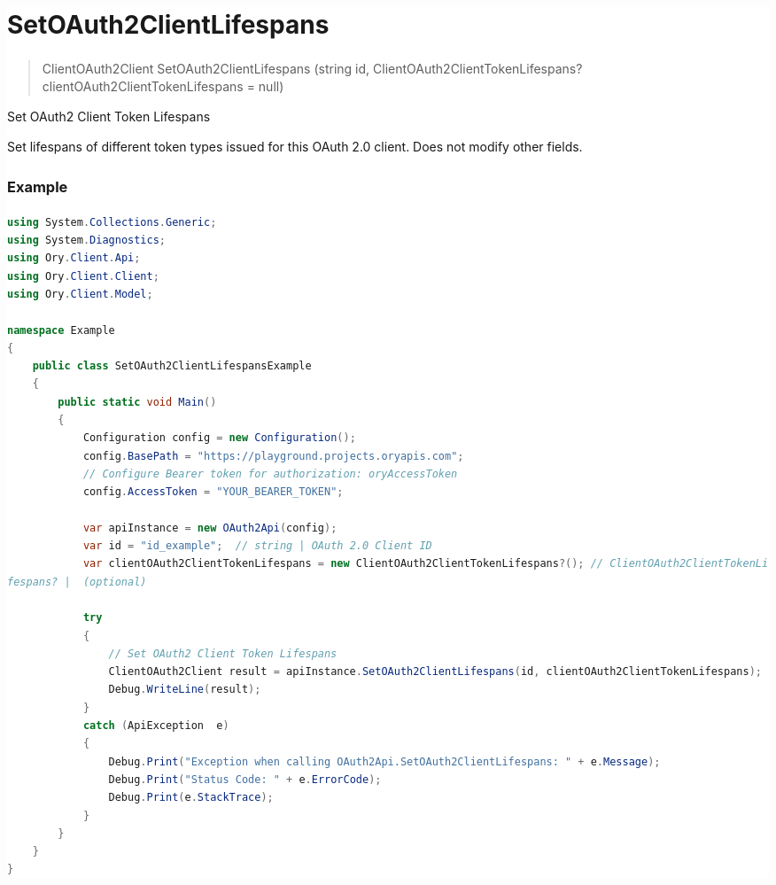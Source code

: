 <a id="setoauth2clientlifespans"></a>
# **SetOAuth2ClientLifespans**
> ClientOAuth2Client SetOAuth2ClientLifespans (string id, ClientOAuth2ClientTokenLifespans? clientOAuth2ClientTokenLifespans = null)

Set OAuth2 Client Token Lifespans

Set lifespans of different token types issued for this OAuth 2.0 client. Does not modify other fields.

### Example
```csharp
using System.Collections.Generic;
using System.Diagnostics;
using Ory.Client.Api;
using Ory.Client.Client;
using Ory.Client.Model;

namespace Example
{
    public class SetOAuth2ClientLifespansExample
    {
        public static void Main()
        {
            Configuration config = new Configuration();
            config.BasePath = "https://playground.projects.oryapis.com";
            // Configure Bearer token for authorization: oryAccessToken
            config.AccessToken = "YOUR_BEARER_TOKEN";

            var apiInstance = new OAuth2Api(config);
            var id = "id_example";  // string | OAuth 2.0 Client ID
            var clientOAuth2ClientTokenLifespans = new ClientOAuth2ClientTokenLifespans?(); // ClientOAuth2ClientTokenLifespans? |  (optional) 

            try
            {
                // Set OAuth2 Client Token Lifespans
                ClientOAuth2Client result = apiInstance.SetOAuth2ClientLifespans(id, clientOAuth2ClientTokenLifespans);
                Debug.WriteLine(result);
            }
            catch (ApiException  e)
            {
                Debug.Print("Exception when calling OAuth2Api.SetOAuth2ClientLifespans: " + e.Message);
                Debug.Print("Status Code: " + e.ErrorCode);
                Debug.Print(e.StackTrace);
            }
        }
    }
}
```
